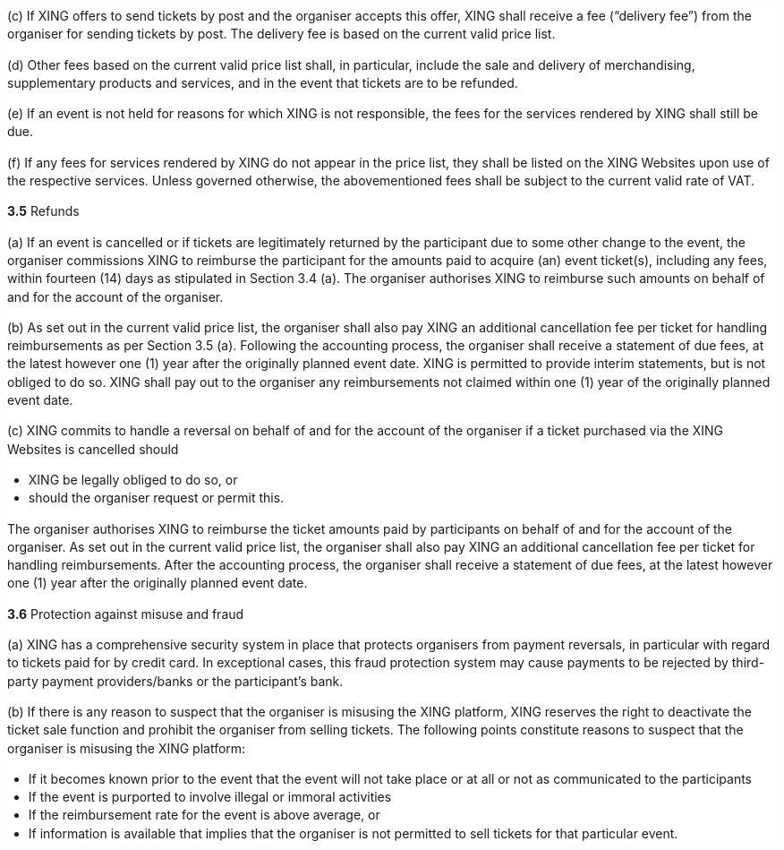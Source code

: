 (c) If XING offers to send tickets by post and the organiser accepts this offer, XING shall receive a fee (“delivery fee”) from the organiser for sending tickets by post. The delivery fee is based on the current valid price list.

(d) Other fees based on the current valid price list shall, in particular, include the sale and delivery of merchandising, supplementary products and services, and in the event that tickets are to be refunded.

(e) If an event is not held for reasons for which XING is not responsible, the fees for the services rendered by XING shall still be due.

(f) If any fees for services rendered by XING do not appear in the price list, they shall be listed on the XING Websites upon use of the respective services. Unless governed otherwise, the abovementioned fees shall be subject to the current valid rate of VAT.

**3.5** Refunds

(a) If an event is cancelled or if tickets are legitimately returned by the participant due to some other change to the event, the organiser commissions XING to reimburse the participant for the amounts paid to acquire (an) event ticket(s), including any fees, within fourteen (14) days as stipulated in Section 3.4 (a). The organiser authorises XING to reimburse such amounts on behalf of and for the account of the organiser.

(b) As set out in the current valid price list, the organiser shall also pay XING an additional cancellation fee per ticket for handling reimbursements as per Section 3.5 (a). Following the accounting process, the organiser shall receive a statement of due fees, at the latest however one (1) year after the originally planned event date. XING is permitted to provide interim statements, but is not obliged to do so. XING shall pay out to the organiser any reimbursements not claimed within one (1) year of the originally planned event date.

(c) XING commits to handle a reversal on behalf of and for the account of the organiser if a ticket purchased via the XING Websites is cancelled should

*   XING be legally obliged to do so, or
*   should the organiser request or permit this.

The organiser authorises XING to reimburse the ticket amounts paid by participants on behalf of and for the account of the organiser. As set out in the current valid price list, the organiser shall also pay XING an additional cancellation fee per ticket for handling reimbursements. After the accounting process, the organiser shall receive a statement of due fees, at the latest however one (1) year after the originally planned event date.

**3.6** Protection against misuse and fraud

(a) XING has a comprehensive security system in place that protects organisers from payment reversals, in particular with regard to tickets paid for by credit card. In exceptional cases, this fraud protection system may cause payments to be rejected by third-party payment providers/banks or the participant’s bank.

(b) If there is any reason to suspect that the organiser is misusing the XING platform, XING reserves the right to deactivate the ticket sale function and prohibit the organiser from selling tickets. The following points constitute reasons to suspect that the organiser is misusing the XING platform:

*   If it becomes known prior to the event that the event will not take place or at all or not as communicated to the participants
*   If the event is purported to involve illegal or immoral activities
*   If the reimbursement rate for the event is above average, or
*   If information is available that implies that the organiser is not permitted to sell tickets for that particular event.
